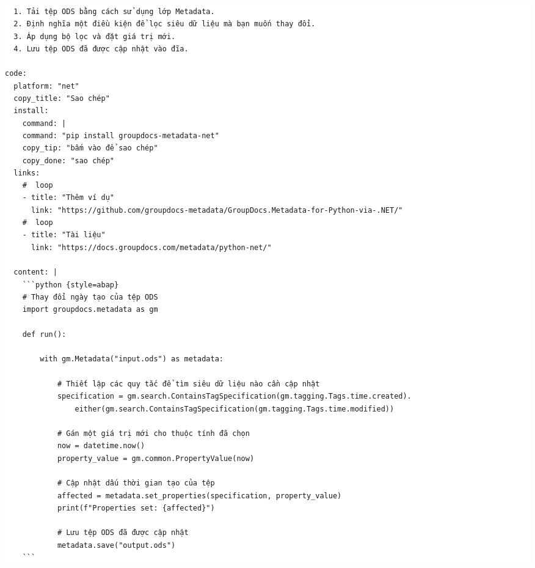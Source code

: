       1. Tải tệp ODS bằng cách sử dụng lớp Metadata.
      2. Định nghĩa một điều kiện để lọc siêu dữ liệu mà bạn muốn thay đổi.
      3. Áp dụng bộ lọc và đặt giá trị mới.
      4. Lưu tệp ODS đã được cập nhật vào đĩa.
   
    code:
      platform: "net"
      copy_title: "Sao chép"
      install:
        command: |
        command: "pip install groupdocs-metadata-net"
        copy_tip: "bấm vào để sao chép"
        copy_done: "sao chép"
      links:
        #  loop
        - title: "Thêm ví dụ"
          link: "https://github.com/groupdocs-metadata/GroupDocs.Metadata-for-Python-via-.NET/"
        #  loop
        - title: "Tài liệu"
          link: "https://docs.groupdocs.com/metadata/python-net/"
          
      content: |
        ```python {style=abap}
        # Thay đổi ngày tạo của tệp ODS
        import groupdocs.metadata as gm

        def run():
            
            with gm.Metadata("input.ods") as metadata:

                # Thiết lập các quy tắc để tìm siêu dữ liệu nào cần cập nhật
                specification = gm.search.ContainsTagSpecification(gm.tagging.Tags.time.created).
                    either(gm.search.ContainsTagSpecification(gm.tagging.Tags.time.modified))

                # Gán một giá trị mới cho thuộc tính đã chọn
                now = datetime.now()
                property_value = gm.common.PropertyValue(now)
                
                # Cập nhật dấu thời gian tạo của tệp
                affected = metadata.set_properties(specification, property_value)
                print(f"Properties set: {affected}")

                # Lưu tệp ODS đã được cập nhật
                metadata.save("output.ods")
        ```     

